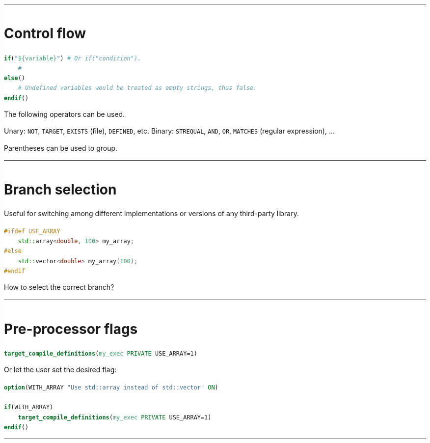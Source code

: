----

# Control flow

```cmake
if("${variable}") # Or if("condition").
    # 
else()
    # Undefined variables would be treated as empty strings, thus false.
endif()
```

The following operators can be used.

Unary: `NOT`, `TARGET`, `EXISTS` (file), `DEFINED`, etc.
Binary: `STREQUAL`, `AND`, `OR`, `MATCHES` (regular expression), ...

Parentheses can be used to group.

----

# Branch selection

Useful for switching among different implementations or versions of any third-party library.

```c++
#ifdef USE_ARRAY
    std::array<double, 100> my_array;
#else
    std::vector<double> my_array(100);
#endif
```

How to select the correct branch?

----

# Pre-processor flags

```cmake
target_compile_definitions(my_exec PRIVATE USE_ARRAY=1)
```

Or let the user set the desired flag:

```cmake
option(WITH_ARRAY "Use std::array instead of std::vector" ON)

if(WITH_ARRAY)
    target_compile_definitions(my_exec PRIVATE USE_ARRAY=1)
endif()
```

----
